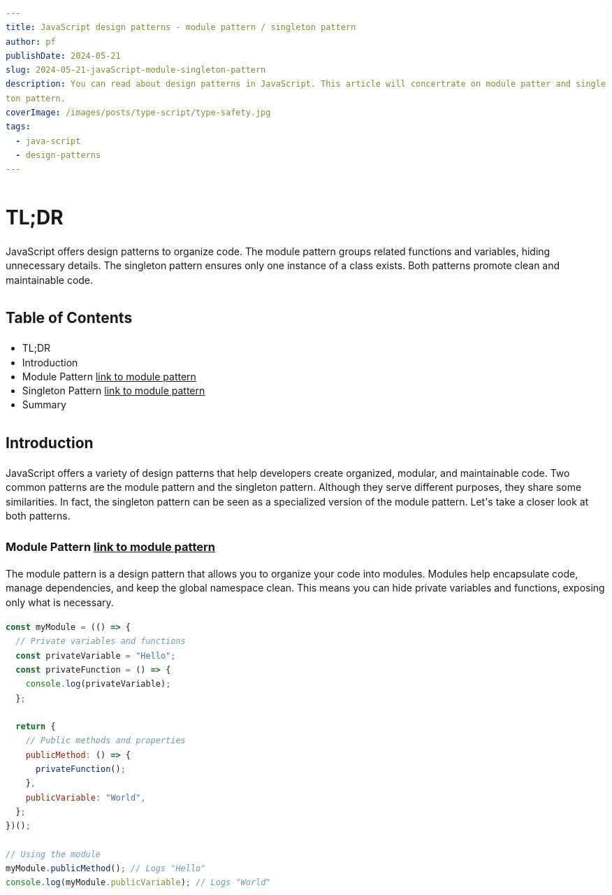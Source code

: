 ```yaml
---
title: JavaScript design patterns - module pattern / singleton pattern
author: pf
publishDate: 2024-05-21
slug: 2024-05-21-javaScript-module-singleton-pattern
description: You can read about design patterns in JavaScript. This article will concertrate on module patter and singleton pattern.
coverImage: /images/posts/type-script/type-safety.jpg
tags:
  - java-script
  - design-patterns
---
```


# TL;DR

JavaScript offers design patterns to organize code. The module pattern groups related functions and variables, hiding unnecessary details. The singleton pattern ensures only one instance of a class exists. Both patterns promote clean and maintainable code.

## Table of Contents

- TL;DR
- Introduction
- Module Pattern [link to module pattern](#module-pattern)
- Singleton Pattern [link to module pattern](#singleton-pattern)
- Summary

## Introduction

JavaScript offers a variety of design patterns that help developers create organized, modular, and maintainable code. Two common patterns are the module pattern and the singleton pattern. Although they serve different purposes, they share some similarities. In fact, the singleton pattern can be seen as a specialized version of the module pattern. Let's take a closer look at both patterns.

### Module Pattern [link to module pattern](#module-pattern)

The module pattern is a design pattern that allows you to organize your code into modules. Modules help encapsulate code, manage dependencies, and keep the global namespace clean. This means you can hide private variables and functions, exposing only what is necessary.

```javascript
const myModule = (() => {
  // Private variables and functions
  const privateVariable = "Hello";
  const privateFunction = () => {
    console.log(privateVariable);
  };

  return {
    // Public methods and properties
    publicMethod: () => {
      privateFunction();
    },
    publicVariable: "World",
  };
})();

// Using the module
myModule.publicMethod(); // Logs "Hello"
console.log(myModule.publicVariable); // Logs "World"
```